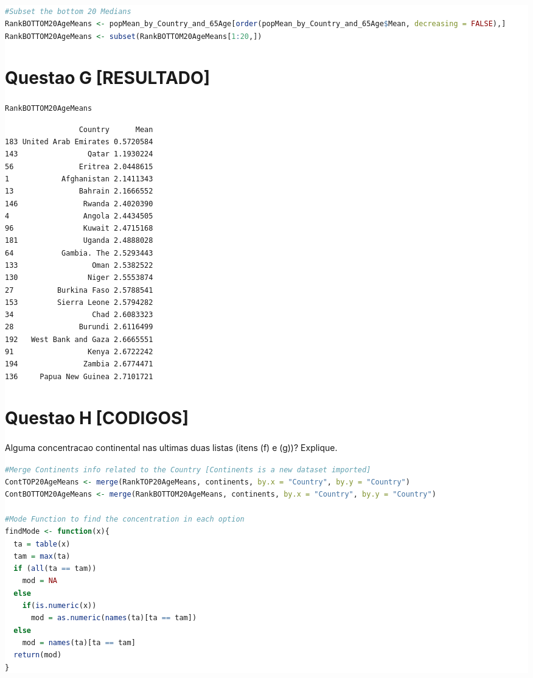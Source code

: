 
```r
#Subset the bottom 20 Medians
RankBOTTOM20AgeMeans <- popMean_by_Country_and_65Age[order(popMean_by_Country_and_65Age$Mean, decreasing = FALSE),]
RankBOTTOM20AgeMeans <- subset(RankBOTTOM20AgeMeans[1:20,])
```

Questao G [RESULTADO]
========================================================


```r
RankBOTTOM20AgeMeans
```

```
                 Country      Mean
183 United Arab Emirates 0.5720584
143                Qatar 1.1930224
56               Eritrea 2.0448615
1            Afghanistan 2.1411343
13               Bahrain 2.1666552
146               Rwanda 2.4020390
4                 Angola 2.4434505
96                Kuwait 2.4715168
181               Uganda 2.4888028
64           Gambia. The 2.5293443
133                 Oman 2.5382522
130                Niger 2.5553874
27          Burkina Faso 2.5788541
153         Sierra Leone 2.5794282
34                  Chad 2.6083323
28               Burundi 2.6116499
192   West Bank and Gaza 2.6665551
91                 Kenya 2.6722242
194               Zambia 2.6774471
136     Papua New Guinea 2.7101721
```

Questao H [CODIGOS]
========================================================
Alguma concentracao continental nas ultimas duas listas (itens (f) e (g))? Explique.


```r
#Merge Continents info related to the Country [Continents is a new dataset imported]
ContTOP20AgeMeans <- merge(RankTOP20AgeMeans, continents, by.x = "Country", by.y = "Country")
ContBOTTOM20AgeMeans <- merge(RankBOTTOM20AgeMeans, continents, by.x = "Country", by.y = "Country")

#Mode Function to find the concentration in each option
findMode <- function(x){ 
  ta = table(x)
  tam = max(ta)
  if (all(ta == tam))
    mod = NA
  else
    if(is.numeric(x))
      mod = as.numeric(names(ta)[ta == tam])
  else
    mod = names(ta)[ta == tam]
  return(mod)
}
```
